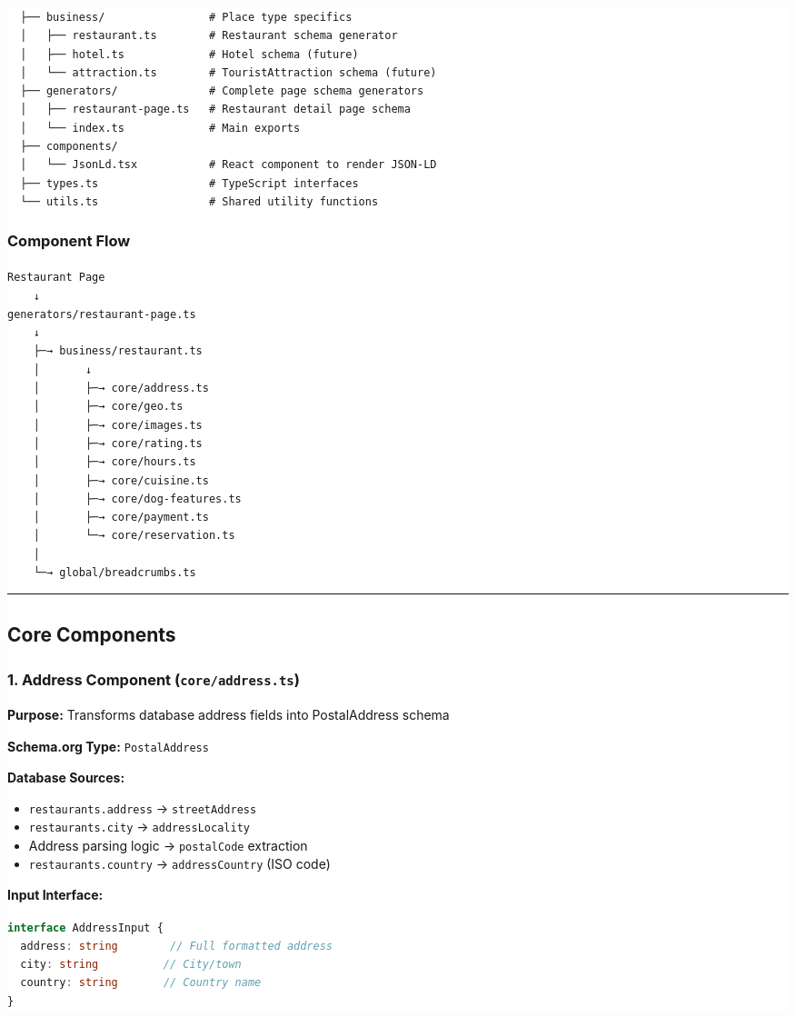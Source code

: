 ```
  ├── business/                # Place type specifics
  │   ├── restaurant.ts        # Restaurant schema generator
  │   ├── hotel.ts             # Hotel schema (future)
  │   └── attraction.ts        # TouristAttraction schema (future)
  ├── generators/              # Complete page schema generators
  │   ├── restaurant-page.ts   # Restaurant detail page schema
  │   └── index.ts             # Main exports
  ├── components/
  │   └── JsonLd.tsx           # React component to render JSON-LD
  ├── types.ts                 # TypeScript interfaces
  └── utils.ts                 # Shared utility functions
```

### Component Flow

```
Restaurant Page
    ↓
generators/restaurant-page.ts
    ↓
    ├─→ business/restaurant.ts
    │       ↓
    │       ├─→ core/address.ts
    │       ├─→ core/geo.ts
    │       ├─→ core/images.ts
    │       ├─→ core/rating.ts
    │       ├─→ core/hours.ts
    │       ├─→ core/cuisine.ts
    │       ├─→ core/dog-features.ts
    │       ├─→ core/payment.ts
    │       └─→ core/reservation.ts
    │
    └─→ global/breadcrumbs.ts
```

---

## Core Components

### 1. Address Component (`core/address.ts`)

**Purpose:** Transforms database address fields into PostalAddress schema

**Schema.org Type:** `PostalAddress`

**Database Sources:**
- `restaurants.address` → `streetAddress`
- `restaurants.city` → `addressLocality`
- Address parsing logic → `postalCode` extraction
- `restaurants.country` → `addressCountry` (ISO code)

**Input Interface:**
```typescript
interface AddressInput {
  address: string        // Full formatted address
  city: string          // City/town
  country: string       // Country name
}
```

